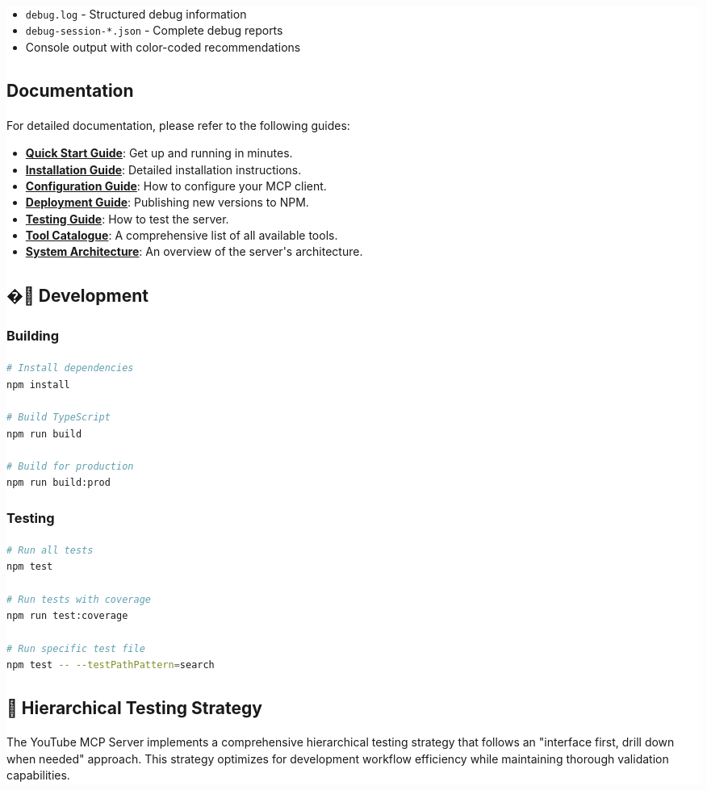 - `debug.log` - Structured debug information
- `debug-session-*.json` - Complete debug reports
- Console output with color-coded recommendations

## Documentation

For detailed documentation, please refer to the following guides:

- **[Quick Start Guide](docs/overview/quick-start.md)**: Get up and running in minutes.
- **[Installation Guide](docs/deployment/install-on-other-computers.md)**: Detailed installation instructions.
- **[Configuration Guide](docs/configuration/client-setup.md)**: How to configure your MCP client.
- **[Deployment Guide](docs/deployment/npm-publish.md)**: Publishing new versions to NPM.
- **[Testing Guide](docs/testing/inspector-manual-guide.md)**: How to test the server.
- **[Tool Catalogue](docs/reference/tools-catalogue.md)**: A comprehensive list of all available tools.
- **[System Architecture](docs/architecture/system-overview.md)**: An overview of the server's architecture.

## �🔧 Development

### Building

```bash
# Install dependencies
npm install

# Build TypeScript
npm run build

# Build for production
npm run build:prod
```

### Testing

```bash
# Run all tests
npm test

# Run tests with coverage
npm run test:coverage

# Run specific test file
npm test -- --testPathPattern=search
```

## 🧪 Hierarchical Testing Strategy

The YouTube MCP Server implements a comprehensive hierarchical testing strategy that follows an "interface first, drill down when needed" approach. This strategy optimizes for development workflow efficiency while maintaining thorough validation capabilities.
